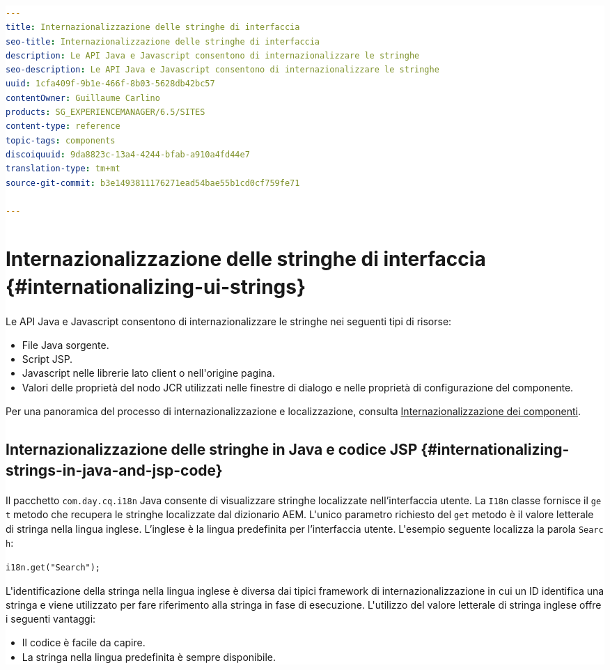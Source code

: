 ```yaml
---
title: Internazionalizzazione delle stringhe di interfaccia
seo-title: Internazionalizzazione delle stringhe di interfaccia
description: Le API Java e Javascript consentono di internazionalizzare le stringhe
seo-description: Le API Java e Javascript consentono di internazionalizzare le stringhe
uuid: 1cfa409f-9b1e-466f-8b03-5628db42bc57
contentOwner: Guillaume Carlino
products: SG_EXPERIENCEMANAGER/6.5/SITES
content-type: reference
topic-tags: components
discoiquuid: 9da8823c-13a4-4244-bfab-a910a4fd44e7
translation-type: tm+mt
source-git-commit: b3e1493811176271ead54bae55b1cd0cf759fe71

---
```



# Internazionalizzazione delle stringhe di interfaccia {#internationalizing-ui-strings}

Le API Java e Javascript consentono di internazionalizzare le stringhe nei seguenti tipi di risorse:

* File Java sorgente.
* Script JSP.
* Javascript nelle librerie lato client o nell&#39;origine pagina.
* Valori delle proprietà del nodo JCR utilizzati nelle finestre di dialogo e nelle proprietà di configurazione del componente.

Per una panoramica del processo di internazionalizzazione e localizzazione, consulta [Internazionalizzazione dei componenti](/help/sites-developing/i18n.md).

## Internazionalizzazione delle stringhe in Java e codice JSP {#internationalizing-strings-in-java-and-jsp-code}

Il pacchetto `com.day.cq.i18n` Java consente di visualizzare stringhe localizzate nell’interfaccia utente. La `I18n` classe fornisce il `get` metodo che recupera le stringhe localizzate dal dizionario AEM. L&#39;unico parametro richiesto del `get` metodo è il valore letterale di stringa nella lingua inglese. L’inglese è la lingua predefinita per l’interfaccia utente. L&#39;esempio seguente localizza la parola `Search`:

`i18n.get("Search");`

L&#39;identificazione della stringa nella lingua inglese è diversa dai tipici framework di internazionalizzazione in cui un ID identifica una stringa e viene utilizzato per fare riferimento alla stringa in fase di esecuzione. L&#39;utilizzo del valore letterale di stringa inglese offre i seguenti vantaggi:

* Il codice è facile da capire.
* La stringa nella lingua predefinita è sempre disponibile.
